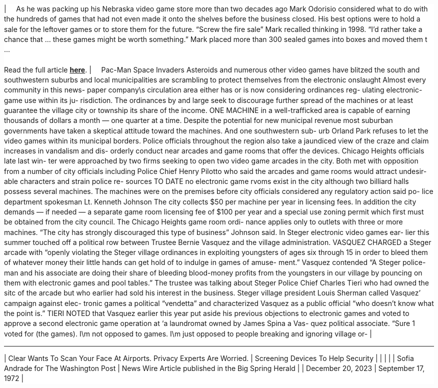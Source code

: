 | &nbsp;&nbsp;&nbsp;&nbsp;As he was packing up his Nebraska video game store more than two decades ago Mark Odorisio considered what to do with the hundreds of games that had not even made it onto the shelves before the business closed. His best options were to hold a sale for the leftover games or to store them for the future. “Screw the fire sale” Mark recalled thinking in 1998. “I’d rather take a chance that … these games might be worth something.” Mark placed more than 300 sealed games into boxes and moved them t ...<br><br>Read the full article <b>[here](https://www.washingtonpost.com/nation/2023/12/19/nebraska-rare-vintage-video-games-sale/)</b>. | &nbsp;&nbsp;&nbsp;&nbsp;Pac-Man Space Invaders Asteroids and numerous other video games have blitzed the south and southwestern suburbs and local municipalities are scrambling to protect themselves from the electronic onslaught Almost every community in this news- paper company\s circulation area either has or is now considering ordinances reg- ulating electronic-game use within its ju- risdiction. The ordinances by and large seek to discourage further spread of the machines or at least guarantee the village city or township its share of the income. ONE MACHINE in a well-trafficked area is capable of earning thousands of dollars a month — one quarter at a time. Despite the potential for new municipal revenue most suburban governments have taken a skeptical attitude toward the machines. And one southwestern sub- urb Orland Park refuses to let the video games within its municipal borders. Police officials throughout the region also take a jaundiced view of the craze and claim increases in vandalism and dis- orderly conduct near arcades and game rooms that offer the devices. Chicago Heights officials late last win- ter were approached by two firms seeking to open two video game arcades in the city. Both met with opposition from a number of city officials including Police Chief Henry Pilotto who said the arcades and game rooms would attract undesir- able characters and strain police re- sources TO DATE no electronic game rvoms exist in the city although two billiard halls possess several machines. The machines were on the premises before city officials considered any regulatory action said po- lice department spokesman Lt. Kenneth Johnson The city collects $50 per machine per year in licensing fees. In addition the city demands — if needed — a separate game room licensing fee of $100 per year and a special use zoning permit which first must be obtained from the city council. The Chicago Heights game room ordi- nance applies only to outlets with three or more machines. “The city has strongly discouraged this type of business” Johnson said. In Steger electronic video games ear- lier this summer touched off a political row between Trustee Bernie Vasquez and the village administration. VASQUEZ CHARGED a Steger arcade with “openly violating the Steger village ordinances in exploiting youngsters of ages six through 15 in order to bleed them of whatever money their little hands can get hold of to indulge in games of amuse- ment.” Vasquez contended “A Steger police- man and his associate are doing their share of bleeding blood-money profits from the youngsters in our village by pouncing on them with electronic games and pool tables.” The trustee was talking about Steger Police Chief Charles Tieri who had owned the sitc of the arcade but who earlier had sold his interest in the business. Steger village president Louis Sherman called Vasquez’ campaign against elec- tronic games a political “vendetta” and characterized Vasquez as a public official “who doesn’t know what the point is.” TIERI NOTED that Vasquez earlier this year put aside his previous objections to electronic games and voted to approve a second electronic game operation at ‘a laundromat owned by James Spina a Vas- quez political associate. “Sure 1 voted for (the games). I\m not opposed to games. I\m just opposed to people breaking and ignoring village or- |

---

| Clear Wants To Scan Your Face At Airports. Privacy Experts Are Worried. | Screening Devices To Help Security |
|  |  |
| Sofia Andrade for The Washington Post | News Wire Article published in the Big Spring Herald |
| December 20, 2023 | September 17, 1972 |